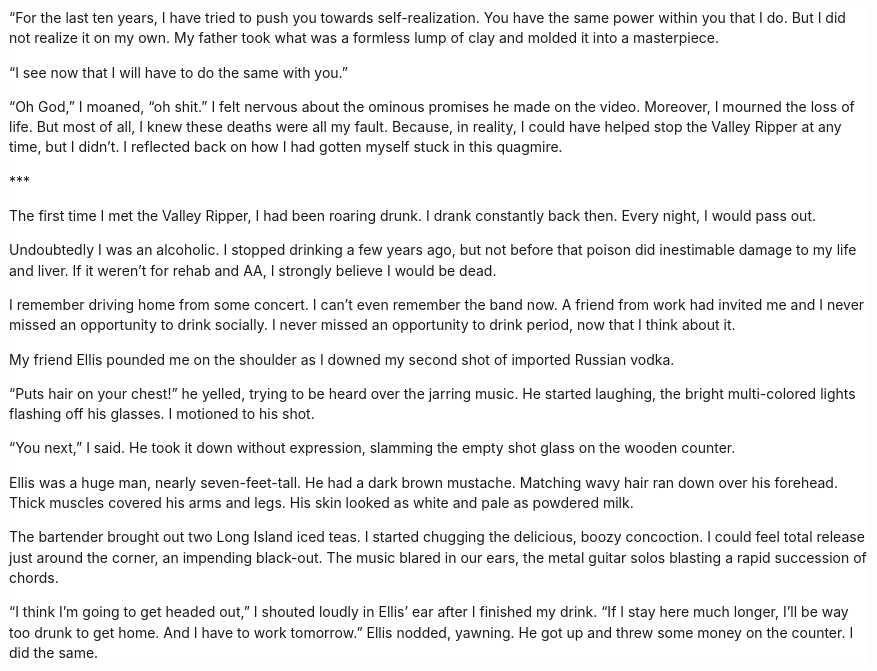 
  
“For the last ten years, I have tried to push you towards self-realization. You have the same power within you that I do. But I did not realize it on my own. My father took what was a formless lump of clay and molded it into a masterpiece.
  

  
“I see now that I will have to do the same with you.”
  

  
“Oh God,” I moaned, “oh shit.” I felt nervous about the ominous promises he made on the video. Moreover, I mourned the loss of life. But most of all, I knew these deaths were all my fault. Because, in reality, I could have helped stop the Valley Ripper at any time, but I didn’t. I reflected back on how I had gotten myself stuck in this quagmire.
  

  
\*\*\*
  

  
The first time I met the Valley Ripper, I had been roaring drunk. I drank constantly back then. Every night, I would pass out.
  

  
Undoubtedly I was an alcoholic. I stopped drinking a few years ago, but not before that poison did inestimable damage to my life and liver. If it weren’t for rehab and AA, I strongly believe I would be dead.
  

  
I remember driving home from some concert. I can’t even remember the band now. A friend from work had invited me and I never missed an opportunity to drink socially. I never missed an opportunity to drink period, now that I think about it.
  

  
My friend Ellis pounded me on the shoulder as I downed my second shot of imported Russian vodka.
  

  
“Puts hair on your chest!” he yelled, trying to be heard over the jarring music. He started laughing, the bright multi-colored lights flashing off his glasses. I motioned to his shot.
  

  
“You next,” I said. He took it down without expression, slamming the empty shot glass on the wooden counter. 
  

  
Ellis was a huge man, nearly seven-feet-tall. He had a dark brown mustache. Matching wavy hair ran down over his forehead. Thick muscles covered his arms and legs. His skin looked as white and pale as powdered milk.
  

  
The bartender brought out two Long Island iced teas. I started chugging the delicious, boozy concoction. I could feel total release just around the corner, an impending black-out. The music blared in our ears, the metal guitar solos blasting a rapid succession of chords.
  

  
“I think I’m going to get headed out,” I shouted loudly in Ellis’ ear after I finished my drink. “If I stay here much longer, I’ll be way too drunk to get home. And I have to work tomorrow.” Ellis nodded, yawning. He got up and threw some money on the counter. I did the same.
  